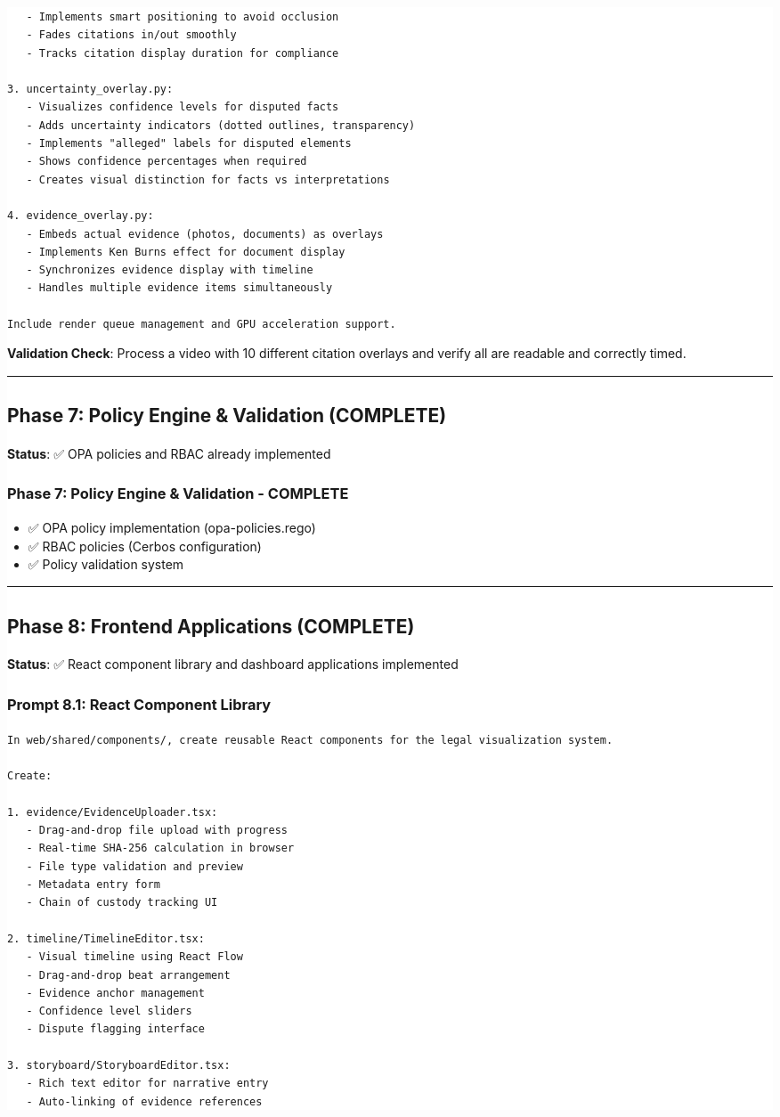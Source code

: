 ```
   - Implements smart positioning to avoid occlusion
   - Fades citations in/out smoothly
   - Tracks citation display duration for compliance

3. uncertainty_overlay.py:
   - Visualizes confidence levels for disputed facts
   - Adds uncertainty indicators (dotted outlines, transparency)
   - Implements "alleged" labels for disputed elements
   - Shows confidence percentages when required
   - Creates visual distinction for facts vs interpretations

4. evidence_overlay.py:
   - Embeds actual evidence (photos, documents) as overlays
   - Implements Ken Burns effect for document display
   - Synchronizes evidence display with timeline
   - Handles multiple evidence items simultaneously

Include render queue management and GPU acceleration support.
```

**Validation Check**: Process a video with 10 different citation overlays and verify all are readable and correctly timed.

---

## Phase 7: Policy Engine & Validation (COMPLETE)

**Status**: ✅ OPA policies and RBAC already implemented

### Phase 7: Policy Engine & Validation - COMPLETE
- ✅ OPA policy implementation (opa-policies.rego)
- ✅ RBAC policies (Cerbos configuration)
- ✅ Policy validation system

---

## Phase 8: Frontend Applications (COMPLETE)

**Status**: ✅ React component library and dashboard applications implemented

### Prompt 8.1: React Component Library
```
In web/shared/components/, create reusable React components for the legal visualization system.

Create:

1. evidence/EvidenceUploader.tsx:
   - Drag-and-drop file upload with progress
   - Real-time SHA-256 calculation in browser
   - File type validation and preview
   - Metadata entry form
   - Chain of custody tracking UI

2. timeline/TimelineEditor.tsx:
   - Visual timeline using React Flow
   - Drag-and-drop beat arrangement
   - Evidence anchor management
   - Confidence level sliders
   - Dispute flagging interface

3. storyboard/StoryboardEditor.tsx:
   - Rich text editor for narrative entry
   - Auto-linking of evidence references
```